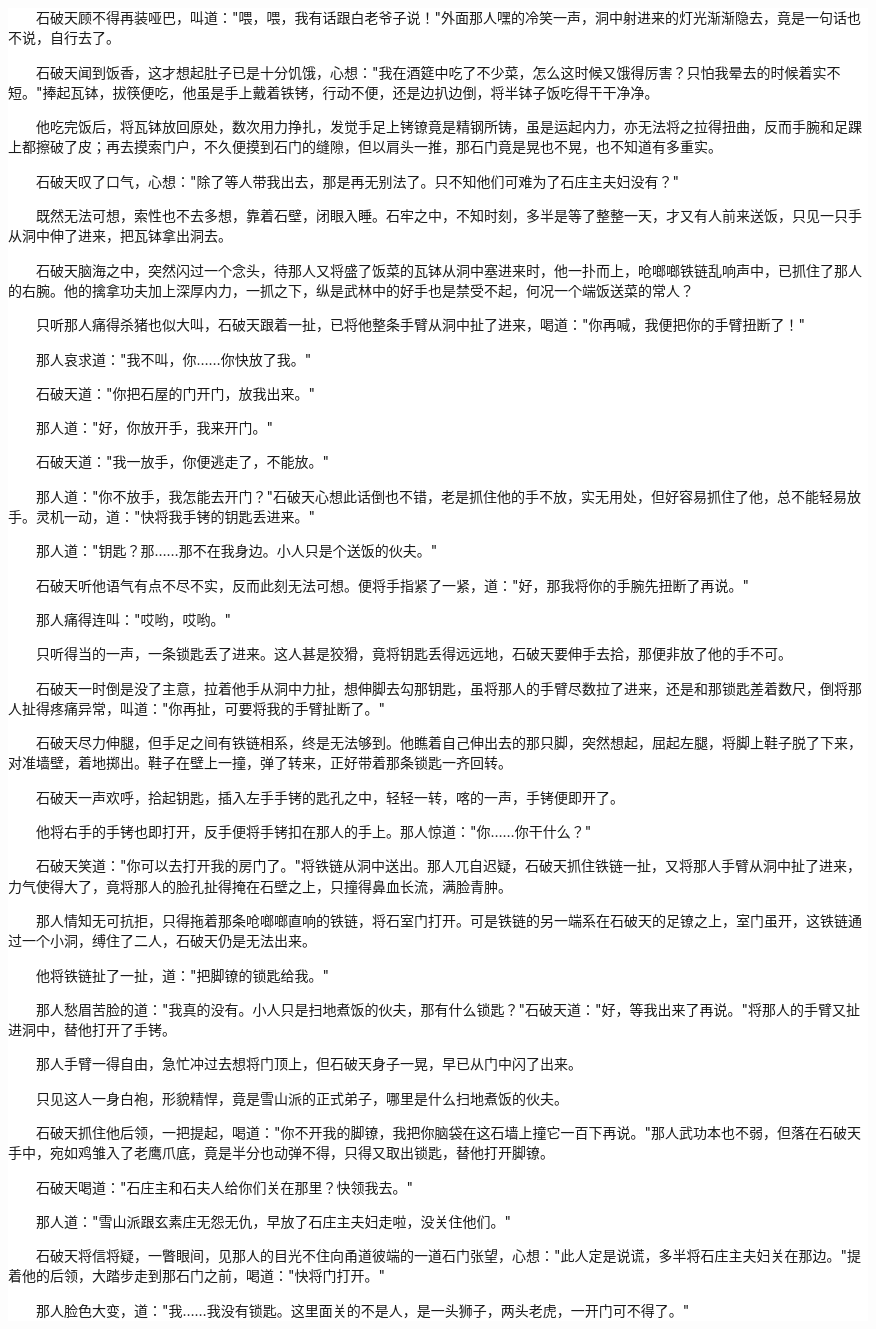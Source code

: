 　　石破天顾不得再装哑巴，叫道："喂，喂，我有话跟白老爷子说！"外面那人嘿的冷笑一声，洞中射进来的灯光渐渐隐去，竟是一句话也不说，自行去了。

　　石破天闻到饭香，这才想起肚子已是十分饥饿，心想："我在酒筵中吃了不少菜，怎么这时候又饿得厉害？只怕我晕去的时候着实不短。"捧起瓦钵，拔筷便吃，他虽是手上戴着铁铐，行动不便，还是边扒边倒，将半钵子饭吃得干干净净。

　　他吃完饭后，将瓦钵放回原处，数次用力挣扎，发觉手足上铐镣竟是精钢所铸，虽是运起内力，亦无法将之拉得扭曲，反而手腕和足踝上都擦破了皮；再去摸索门户，不久便摸到石门的缝隙，但以肩头一推，那石门竟是晃也不晃，也不知道有多重实。

　　石破天叹了口气，心想："除了等人带我出去，那是再无别法了。只不知他们可难为了石庄主夫妇没有？"

　　既然无法可想，索性也不去多想，靠着石壁，闭眼入睡。石牢之中，不知时刻，多半是等了整整一天，才又有人前来送饭，只见一只手从洞中伸了进来，把瓦钵拿出洞去。

　　石破天脑海之中，突然闪过一个念头，待那人又将盛了饭菜的瓦钵从洞中塞进来时，他一扑而上，呛啷啷铁链乱响声中，已抓住了那人的右腕。他的擒拿功夫加上深厚内力，一抓之下，纵是武林中的好手也是禁受不起，何况一个端饭送菜的常人？

　　只听那人痛得杀猪也似大叫，石破天跟着一扯，已将他整条手臂从洞中扯了进来，喝道："你再喊，我便把你的手臂扭断了！"

　　那人哀求道："我不叫，你……你快放了我。"

　　石破天道："你把石屋的门开门，放我出来。"

　　那人道："好，你放开手，我来开门。"

　　石破天道："我一放手，你便逃走了，不能放。"

　　那人道："你不放手，我怎能去开门？"石破天心想此话倒也不错，老是抓住他的手不放，实无用处，但好容易抓住了他，总不能轻易放手。灵机一动，道："快将我手铐的钥匙丢进来。"

　　那人道："钥匙？那……那不在我身边。小人只是个送饭的伙夫。"

　　石破天听他语气有点不尽不实，反而此刻无法可想。便将手指紧了一紧，道："好，那我将你的手腕先扭断了再说。"

　　那人痛得连叫："哎哟，哎哟。"

　　只听得当的一声，一条锁匙丢了进来。这人甚是狡猾，竟将钥匙丢得远远地，石破天要伸手去拾，那便非放了他的手不可。

　　石破天一时倒是没了主意，拉着他手从洞中力扯，想伸脚去勾那钥匙，虽将那人的手臂尽数拉了进来，还是和那锁匙差着数尺，倒将那人扯得疼痛异常，叫道："你再扯，可要将我的手臂扯断了。"

　　石破天尽力伸腿，但手足之间有铁链相系，终是无法够到。他瞧着自己伸出去的那只脚，突然想起，屈起左腿，将脚上鞋子脱了下来，对准墙壁，着地掷出。鞋子在壁上一撞，弹了转来，正好带着那条锁匙一齐回转。

　　石破天一声欢呼，拾起钥匙，插入左手手铐的匙孔之中，轻轻一转，喀的一声，手铐便即开了。

　　他将右手的手铐也即打开，反手便将手铐扣在那人的手上。那人惊道："你……你干什么？"

　　石破天笑道："你可以去打开我的房门了。"将铁链从洞中送出。那人兀自迟疑，石破天抓住铁链一扯，又将那人手臂从洞中扯了进来，力气使得大了，竟将那人的脸孔扯得掩在石壁之上，只撞得鼻血长流，满脸青肿。

　　那人情知无可抗拒，只得拖着那条呛啷啷直响的铁链，将石室门打开。可是铁链的另一端系在石破天的足镣之上，室门虽开，这铁链通过一个小洞，缚住了二人，石破天仍是无法出来。

　　他将铁链扯了一扯，道："把脚镣的锁匙给我。"

　　那人愁眉苦脸的道："我真的没有。小人只是扫地煮饭的伙夫，那有什么锁匙？"石破天道："好，等我出来了再说。"将那人的手臂又扯进洞中，替他打开了手铐。

　　那人手臂一得自由，急忙冲过去想将门顶上，但石破天身子一晃，早已从门中闪了出来。

　　只见这人一身白袍，形貌精悍，竟是雪山派的正式弟子，哪里是什么扫地煮饭的伙夫。

　　石破天抓住他后领，一把提起，喝道："你不开我的脚镣，我把你脑袋在这石墙上撞它一百下再说。"那人武功本也不弱，但落在石破天手中，宛如鸡雏入了老鹰爪底，竟是半分也动弹不得，只得又取出锁匙，替他打开脚镣。

　　石破天喝道："石庄主和石夫人给你们关在那里？快领我去。"

　　那人道："雪山派跟玄素庄无怨无仇，早放了石庄主夫妇走啦，没关住他们。"

　　石破天将信将疑，一瞥眼间，见那人的目光不住向甬道彼端的一道石门张望，心想："此人定是说谎，多半将石庄主夫妇关在那边。"提着他的后领，大踏步走到那石门之前，喝道："快将门打开。"

　　那人脸色大变，道："我……我没有锁匙。这里面关的不是人，是一头狮子，两头老虎，一开门可不得了。"
